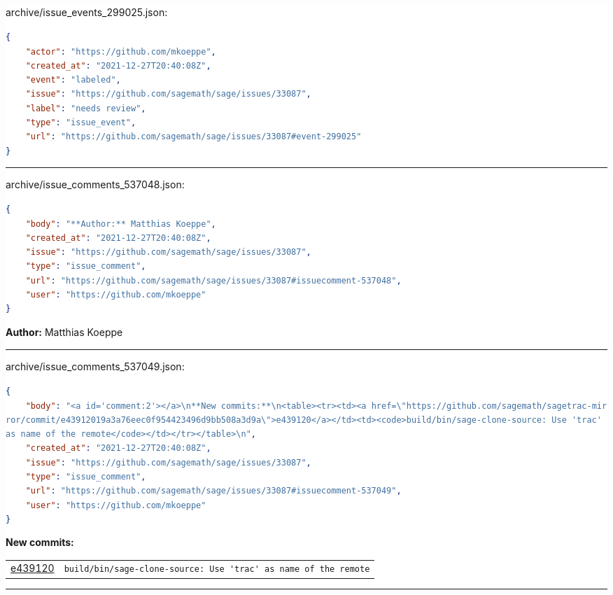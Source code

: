 archive/issue_events_299025.json:
```json
{
    "actor": "https://github.com/mkoeppe",
    "created_at": "2021-12-27T20:40:08Z",
    "event": "labeled",
    "issue": "https://github.com/sagemath/sage/issues/33087",
    "label": "needs review",
    "type": "issue_event",
    "url": "https://github.com/sagemath/sage/issues/33087#event-299025"
}
```



---

archive/issue_comments_537048.json:
```json
{
    "body": "**Author:** Matthias Koeppe",
    "created_at": "2021-12-27T20:40:08Z",
    "issue": "https://github.com/sagemath/sage/issues/33087",
    "type": "issue_comment",
    "url": "https://github.com/sagemath/sage/issues/33087#issuecomment-537048",
    "user": "https://github.com/mkoeppe"
}
```

**Author:** Matthias Koeppe



---

archive/issue_comments_537049.json:
```json
{
    "body": "<a id='comment:2'></a>\n**New commits:**\n<table><tr><td><a href=\"https://github.com/sagemath/sagetrac-mirror/commit/e43912019a3a76eec0f954423496d9bb508a3d9a\">e439120</a></td><td><code>build/bin/sage-clone-source: Use 'trac' as name of the remote</code></td></tr></table>\n",
    "created_at": "2021-12-27T20:40:08Z",
    "issue": "https://github.com/sagemath/sage/issues/33087",
    "type": "issue_comment",
    "url": "https://github.com/sagemath/sage/issues/33087#issuecomment-537049",
    "user": "https://github.com/mkoeppe"
}
```

<a id='comment:2'></a>
**New commits:**
<table><tr><td><a href="https://github.com/sagemath/sagetrac-mirror/commit/e43912019a3a76eec0f954423496d9bb508a3d9a">e439120</a></td><td><code>build/bin/sage-clone-source: Use 'trac' as name of the remote</code></td></tr></table>




---
